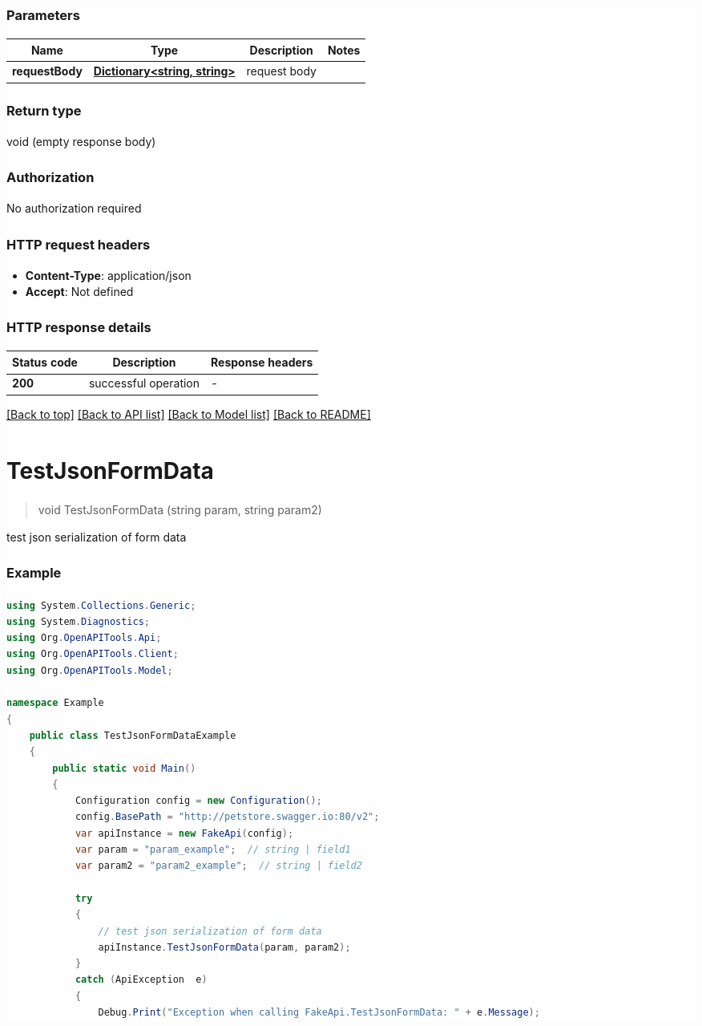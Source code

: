 
### Parameters

| Name | Type | Description | Notes |
|------|------|-------------|-------|
| **requestBody** | [**Dictionary&lt;string, string&gt;**](string.md) | request body |  |

### Return type

void (empty response body)

### Authorization

No authorization required

### HTTP request headers

 - **Content-Type**: application/json
 - **Accept**: Not defined


### HTTP response details
| Status code | Description | Response headers |
|-------------|-------------|------------------|
| **200** | successful operation |  -  |

[[Back to top]](#) [[Back to API list]](../../README.md#documentation-for-api-endpoints) [[Back to Model list]](../../README.md#documentation-for-models) [[Back to README]](../../README.md)

<a name="testjsonformdata"></a>
# **TestJsonFormData**
> void TestJsonFormData (string param, string param2)

test json serialization of form data

### Example
```csharp
using System.Collections.Generic;
using System.Diagnostics;
using Org.OpenAPITools.Api;
using Org.OpenAPITools.Client;
using Org.OpenAPITools.Model;

namespace Example
{
    public class TestJsonFormDataExample
    {
        public static void Main()
        {
            Configuration config = new Configuration();
            config.BasePath = "http://petstore.swagger.io:80/v2";
            var apiInstance = new FakeApi(config);
            var param = "param_example";  // string | field1
            var param2 = "param2_example";  // string | field2

            try
            {
                // test json serialization of form data
                apiInstance.TestJsonFormData(param, param2);
            }
            catch (ApiException  e)
            {
                Debug.Print("Exception when calling FakeApi.TestJsonFormData: " + e.Message);
```